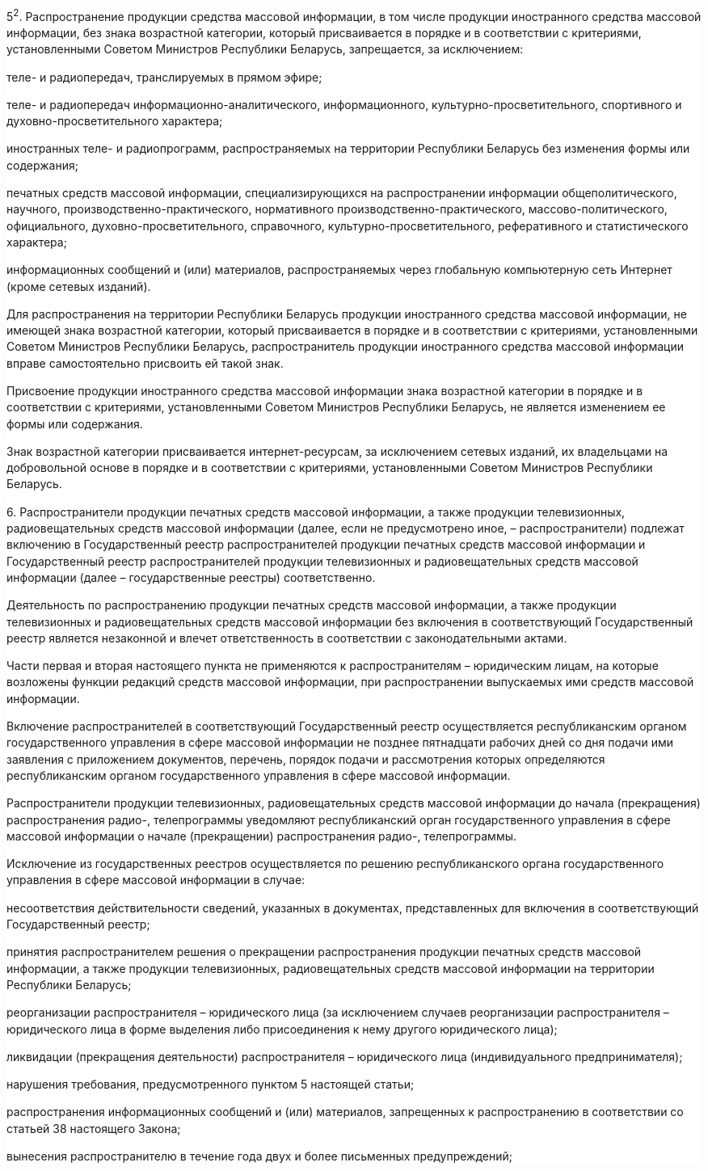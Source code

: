 <p>5<sup>2</sup>. Распространение продукции средства массовой информации, в том числе продукции иностранного средства массовой информации, без знака возрастной категории, который присваивается в порядке и в соответствии с критериями, установленными Советом Министров Республики Беларусь, запрещается, за исключением:</p>
<p>теле- и радиопередач, транслируемых в прямом эфире;</p>
<p>теле- и радиопередач информационно-аналитического, информационного, культурно-просветительного, спортивного и духовно-просветительного характера;</p>
<p>иностранных теле- и радиопрограмм, распространяемых на территории Республики Беларусь без изменения формы или содержания;</p>
<p>печатных средств массовой информации, специализирующихся на распространении информации общеполитического, научного, производственно-практического, нормативного производственно-практического, массово-политического, официального, духовно-просветительного, справочного, культурно-просветительного, реферативного и статистического характера;</p>
<p>информационных сообщений и (или) материалов, распространяемых через глобальную компьютерную сеть Интернет (кроме сетевых изданий).</p>
<p>Для распространения на территории Республики Беларусь продукции иностранного средства массовой информации, не имеющей знака возрастной категории, который присваивается в порядке и в соответствии с критериями, установленными Советом Министров Республики Беларусь, распространитель продукции иностранного средства массовой информации вправе самостоятельно присвоить ей такой знак.</p>
<p>Присвоение продукции иностранного средства массовой информации знака возрастной категории в порядке и в соответствии с критериями, установленными Советом Министров Республики Беларусь, не является изменением ее формы или содержания.</p>
<p>Знак возрастной категории присваивается интернет-ресурсам, за исключением сетевых изданий, их владельцами на добровольной основе в порядке и в соответствии с критериями, установленными Советом Министров Республики Беларусь.</p>
<p>6. Распространители продукции печатных средств массовой информации, а также продукции телевизионных, радиовещательных средств массовой информации (далее, если не предусмотрено иное, – распространители) подлежат включению в Государственный реестр распространителей продукции печатных средств массовой информации и Государственный реестр распространителей продукции телевизионных и радиовещательных средств массовой информации (далее – государственные реестры) соответственно.</p>
<p>Деятельность по распространению продукции печатных средств массовой информации, а также продукции телевизионных и радиовещательных средств массовой информации без включения в соответствующий Государственный реестр является незаконной и влечет ответственность в соответствии с законодательными актами.</p>
<p>Части первая и вторая настоящего пункта не применяются к распространителям – юридическим лицам, на которые возложены функции редакций средств массовой информации, при распространении выпускаемых ими средств массовой информации.</p>
<p>Включение распространителей в соответствующий Государственный реестр осуществляется республиканским органом государственного управления в сфере массовой информации не позднее пятнадцати рабочих дней со дня подачи ими заявления с приложением документов, перечень, порядок подачи и рассмотрения которых определяются республиканским органом государственного управления в сфере массовой информации.</p>
<p>Распространители продукции телевизионных, радиовещательных средств массовой информации до начала (прекращения) распространения радио-, телепрограммы уведомляют республиканский орган государственного управления в сфере массовой информации о начале (прекращении) распространения радио-, телепрограммы.</p>
<p>Исключение из государственных реестров осуществляется по решению республиканского органа государственного управления в сфере массовой информации в случае:</p>
<p>несоответствия действительности сведений, указанных в документах, представленных для включения в соответствующий Государственный реестр;</p>
<p>принятия распространителем решения о прекращении распространения продукции печатных средств массовой информации, а также продукции телевизионных, радиовещательных средств массовой информации на территории Республики Беларусь;</p>
<p>реорганизации распространителя – юридического лица (за исключением случаев реорганизации распространителя – юридического лица в форме выделения либо присоединения к нему другого юридического лица);</p>
<p>ликвидации (прекращения деятельности) распространителя – юридического лица (индивидуального предпринимателя);</p>
<p>нарушения требования, предусмотренного пунктом 5 настоящей статьи;</p>
<p>распространения информационных сообщений и (или) материалов, запрещенных к распространению в соответствии со статьей 38 настоящего Закона;</p>
<p>вынесения распространителю в течение года двух и более письменных предупреждений;</p>